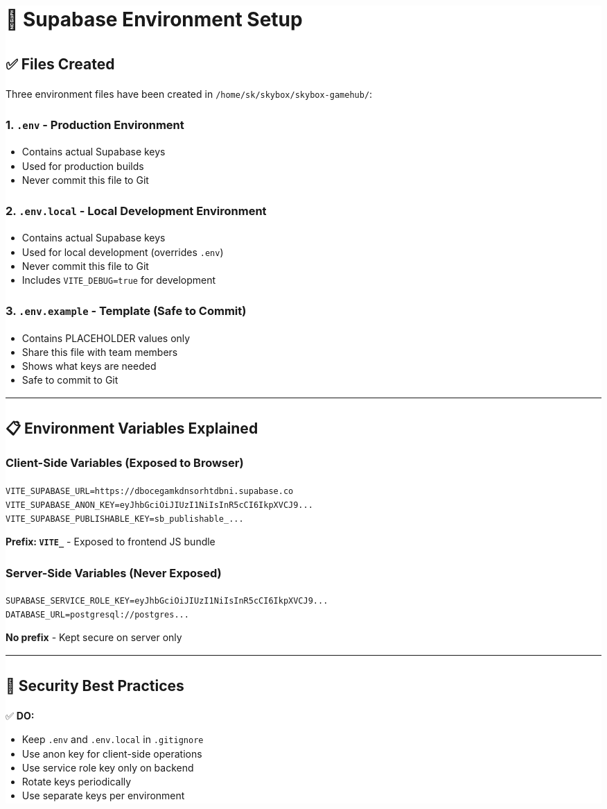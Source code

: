# 🔧 Supabase Environment Setup

## ✅ Files Created

Three environment files have been created in `/home/sk/skybox/skybox-gamehub/`:

### 1. `.env` - Production Environment
- Contains actual Supabase keys
- Used for production builds
- Never commit this file to Git

### 2. `.env.local` - Local Development Environment
- Contains actual Supabase keys
- Used for local development (overrides `.env`)
- Never commit this file to Git
- Includes `VITE_DEBUG=true` for development

### 3. `.env.example` - Template (Safe to Commit)
- Contains PLACEHOLDER values only
- Share this file with team members
- Shows what keys are needed
- Safe to commit to Git

---

## 📋 Environment Variables Explained

### Client-Side Variables (Exposed to Browser)
```
VITE_SUPABASE_URL=https://dbocegamkdnsorhtdbni.supabase.co
VITE_SUPABASE_ANON_KEY=eyJhbGciOiJIUzI1NiIsInR5cCI6IkpXVCJ9...
VITE_SUPABASE_PUBLISHABLE_KEY=sb_publishable_...
```

**Prefix: `VITE_`** - Exposed to frontend JS bundle

### Server-Side Variables (Never Exposed)
```
SUPABASE_SERVICE_ROLE_KEY=eyJhbGciOiJIUzI1NiIsInR5cCI6IkpXVCJ9...
DATABASE_URL=postgresql://postgres...
```

**No prefix** - Kept secure on server only

---

## 🔐 Security Best Practices

✅ **DO:**
- Keep `.env` and `.env.local` in `.gitignore`
- Use anon key for client-side operations
- Use service role key only on backend
- Rotate keys periodically
- Use separate keys per environment
